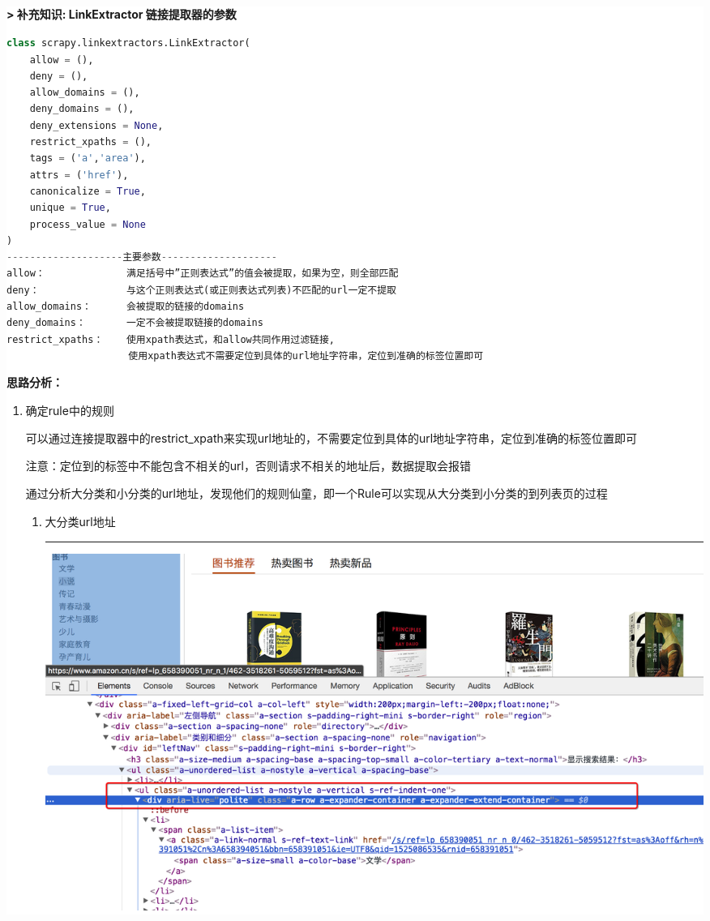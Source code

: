 

**> 补充知识:  LinkExtractor 链接提取器的参数**

```python
class scrapy.linkextractors.LinkExtractor(
    allow = (),
    deny = (),
    allow_domains = (),
    deny_domains = (),
    deny_extensions = None,
    restrict_xpaths = (),
    tags = ('a','area'),
    attrs = ('href'),
    canonicalize = True,
    unique = True,
    process_value = None
)
--------------------主要参数--------------------
allow：				满足括号中”正则表达式”的值会被提取，如果为空，则全部匹配
deny：				与这个正则表达式(或正则表达式列表)不匹配的url一定不提取
allow_domains：		会被提取的链接的domains
deny_domains：		一定不会被提取链接的domains
restrict_xpaths：	使用xpath表达式，和allow共同作用过滤链接,
					 使用xpath表达式不需要定位到具体的url地址字符串，定位到准确的标签位置即可
```



**思路分析：**

1. 确定rule中的规则

   可以通过连接提取器中的restrict_xpath来实现url地址的，不需要定位到具体的url地址字符串，定位到准确的标签位置即可

   注意：定位到的标签中不能包含不相关的url，否则请求不相关的地址后，数据提取会报错

   通过分析大分类和小分类的url地址，发现他们的规则仙童，即一个Rule可以实现从大分类到小分类的到列表页的过程

   1. 大分类url地址

      -----------------------

      ![img](./05_Scrapy_redis_images/亚马逊大分类的url地址.png)
